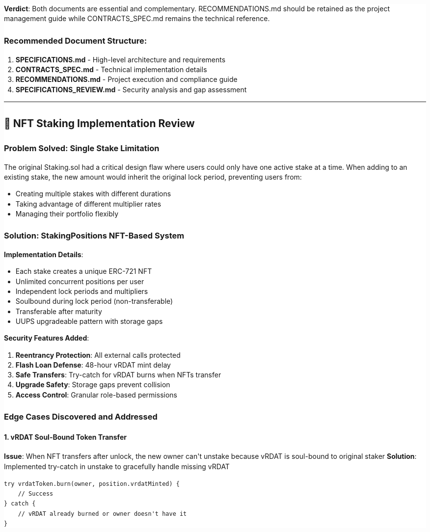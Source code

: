 **Verdict**: Both documents are essential and complementary. RECOMMENDATIONS.md should be retained as the project management guide while CONTRACTS_SPEC.md remains the technical reference.

### Recommended Document Structure:
1. **SPECIFICATIONS.md** - High-level architecture and requirements
2. **CONTRACTS_SPEC.md** - Technical implementation details
3. **RECOMMENDATIONS.md** - Project execution and compliance guide
4. **SPECIFICATIONS_REVIEW.md** - Security analysis and gap assessment

---

## 🔄 NFT Staking Implementation Review

### Problem Solved: Single Stake Limitation

The original Staking.sol had a critical design flaw where users could only have one active stake at a time. When adding to an existing stake, the new amount would inherit the original lock period, preventing users from:
- Creating multiple stakes with different durations
- Taking advantage of different multiplier rates
- Managing their portfolio flexibly

### Solution: StakingPositions NFT-Based System

**Implementation Details**:
- Each stake creates a unique ERC-721 NFT
- Unlimited concurrent positions per user
- Independent lock periods and multipliers
- Soulbound during lock period (non-transferable)
- Transferable after maturity
- UUPS upgradeable pattern with storage gaps

**Security Features Added**:
1. **Reentrancy Protection**: All external calls protected
2. **Flash Loan Defense**: 48-hour vRDAT mint delay
3. **Safe Transfers**: Try-catch for vRDAT burns when NFTs transfer
4. **Upgrade Safety**: Storage gaps prevent collision
5. **Access Control**: Granular role-based permissions

### Edge Cases Discovered and Addressed

#### 1. **vRDAT Soul-Bound Token Transfer**
**Issue**: When NFT transfers after unlock, the new owner can't unstake because vRDAT is soul-bound to original staker
**Solution**: Implemented try-catch in unstake to gracefully handle missing vRDAT
```solidity
try vrdatToken.burn(owner, position.vrdatMinted) {
    // Success
} catch {
    // vRDAT already burned or owner doesn't have it
}
```
